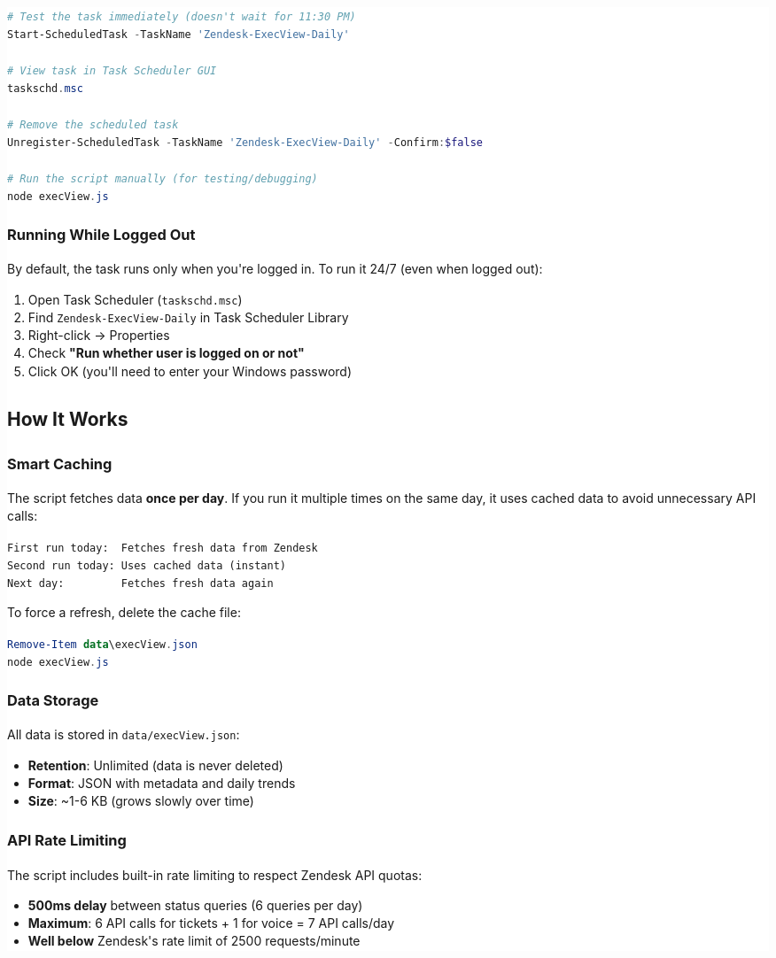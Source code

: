 ```powershell
# Test the task immediately (doesn't wait for 11:30 PM)
Start-ScheduledTask -TaskName 'Zendesk-ExecView-Daily'

# View task in Task Scheduler GUI
taskschd.msc

# Remove the scheduled task
Unregister-ScheduledTask -TaskName 'Zendesk-ExecView-Daily' -Confirm:$false

# Run the script manually (for testing/debugging)
node execView.js
```

### Running While Logged Out

By default, the task runs only when you're logged in. To run it 24/7 (even when logged out):

1. Open Task Scheduler (`taskschd.msc`)
2. Find `Zendesk-ExecView-Daily` in Task Scheduler Library
3. Right-click → Properties
4. Check **"Run whether user is logged on or not"**
5. Click OK (you'll need to enter your Windows password)

## How It Works

### Smart Caching
The script fetches data **once per day**. If you run it multiple times on the same day, it uses cached data to avoid unnecessary API calls:

```
First run today:  Fetches fresh data from Zendesk
Second run today: Uses cached data (instant)
Next day:         Fetches fresh data again
```

To force a refresh, delete the cache file:
```powershell
Remove-Item data\execView.json
node execView.js
```

### Data Storage

All data is stored in `data/execView.json`:
- **Retention**: Unlimited (data is never deleted)
- **Format**: JSON with metadata and daily trends
- **Size**: ~1-6 KB (grows slowly over time)

### API Rate Limiting

The script includes built-in rate limiting to respect Zendesk API quotas:
- **500ms delay** between status queries (6 queries per day)
- **Maximum**: 6 API calls for tickets + 1 for voice = 7 API calls/day
- **Well below** Zendesk's rate limit of 2500 requests/minute
